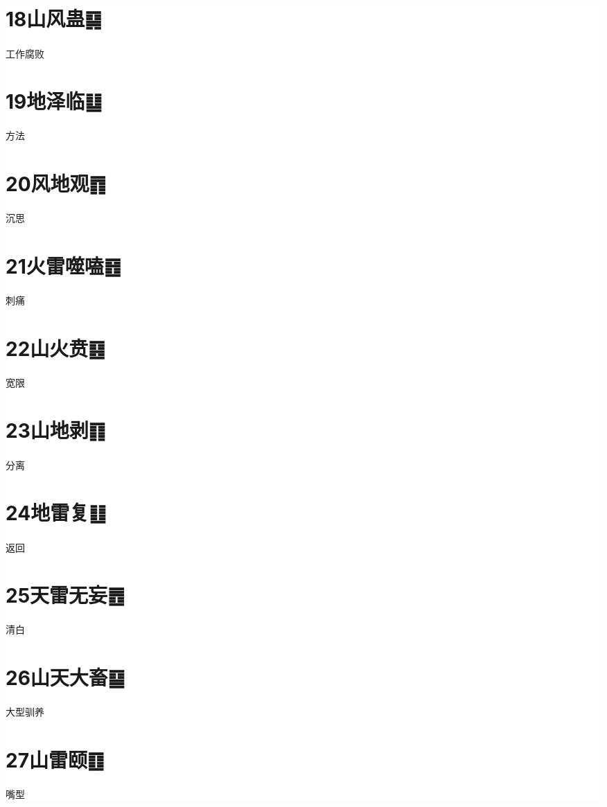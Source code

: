 

# 18山风蛊䷑
工作腐败



# 19地泽临䷒
方法



# 20风地观䷓
沉思



# 21火雷噬嗑䷔
刺痛



# 22山火贲䷕
宽限



# 23山地剥䷖
分离



# 24地雷复䷗
返回



# 25天雷无妄䷘
清白



# 26山天大畜䷙
大型驯养



# 27山雷颐䷚
嘴型
